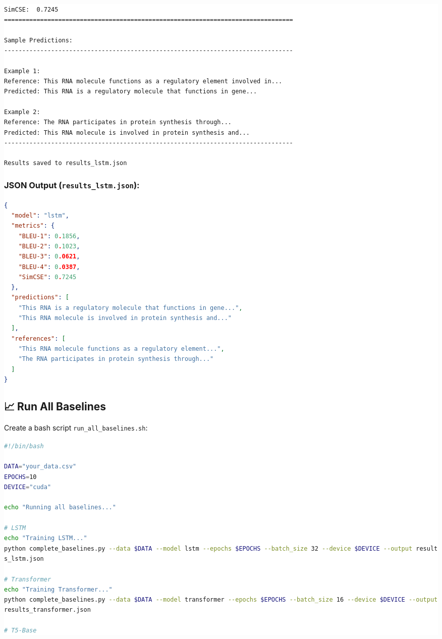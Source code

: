```
SimCSE:  0.7245
================================================================================

Sample Predictions:
--------------------------------------------------------------------------------

Example 1:
Reference: This RNA molecule functions as a regulatory element involved in...
Predicted: This RNA is a regulatory molecule that functions in gene...

Example 2:
Reference: The RNA participates in protein synthesis through...
Predicted: This RNA molecule is involved in protein synthesis and...
--------------------------------------------------------------------------------

Results saved to results_lstm.json
```

### JSON Output (`results_lstm.json`):
```json
{
  "model": "lstm",
  "metrics": {
    "BLEU-1": 0.1856,
    "BLEU-2": 0.1023,
    "BLEU-3": 0.0621,
    "BLEU-4": 0.0387,
    "SimCSE": 0.7245
  },
  "predictions": [
    "This RNA is a regulatory molecule that functions in gene...",
    "This RNA molecule is involved in protein synthesis and..."
  ],
  "references": [
    "This RNA molecule functions as a regulatory element...",
    "The RNA participates in protein synthesis through..."
  ]
}
```

## 📈 Run All Baselines

Create a bash script `run_all_baselines.sh`:

```bash
#!/bin/bash

DATA="your_data.csv"
EPOCHS=10
DEVICE="cuda"

echo "Running all baselines..."

# LSTM
echo "Training LSTM..."
python complete_baselines.py --data $DATA --model lstm --epochs $EPOCHS --batch_size 32 --device $DEVICE --output results_lstm.json

# Transformer
echo "Training Transformer..."
python complete_baselines.py --data $DATA --model transformer --epochs $EPOCHS --batch_size 16 --device $DEVICE --output results_transformer.json

# T5-Base
```